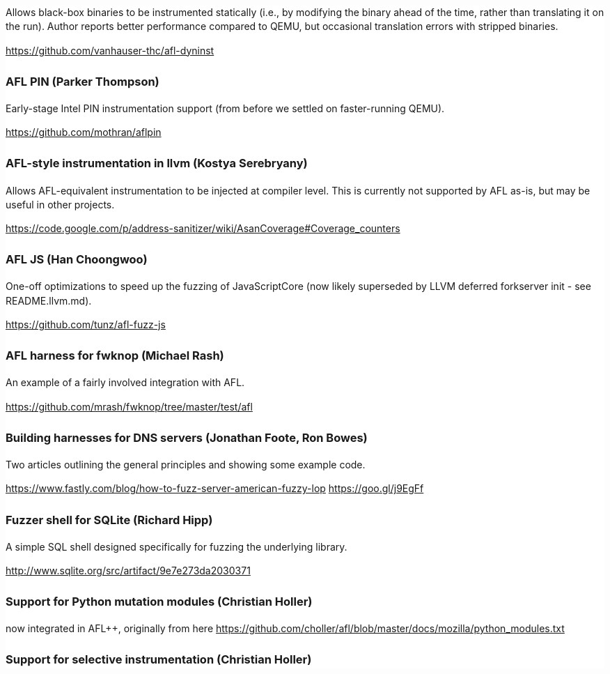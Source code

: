 Allows black-box binaries to be instrumented statically (i.e., by modifying
the binary ahead of the time, rather than translating it on the run). Author
reports better performance compared to QEMU, but occasional translation
errors with stripped binaries.

https://github.com/vanhauser-thc/afl-dyninst

### AFL PIN (Parker Thompson)

Early-stage Intel PIN instrumentation support (from before we settled on
faster-running QEMU).

https://github.com/mothran/aflpin

### AFL-style instrumentation in llvm (Kostya Serebryany)

Allows AFL-equivalent instrumentation to be injected at compiler level.
This is currently not supported by AFL as-is, but may be useful in other
projects.

https://code.google.com/p/address-sanitizer/wiki/AsanCoverage#Coverage_counters

### AFL JS (Han Choongwoo)

One-off optimizations to speed up the fuzzing of JavaScriptCore (now likely
superseded by LLVM deferred forkserver init - see README.llvm.md).

https://github.com/tunz/afl-fuzz-js

### AFL harness for fwknop (Michael Rash)

An example of a fairly involved integration with AFL.

https://github.com/mrash/fwknop/tree/master/test/afl

### Building harnesses for DNS servers (Jonathan Foote, Ron Bowes)

Two articles outlining the general principles and showing some example code.

https://www.fastly.com/blog/how-to-fuzz-server-american-fuzzy-lop
https://goo.gl/j9EgFf

### Fuzzer shell for SQLite (Richard Hipp)

A simple SQL shell designed specifically for fuzzing the underlying library.

http://www.sqlite.org/src/artifact/9e7e273da2030371

### Support for Python mutation modules (Christian Holler)

now integrated in AFL++, originally from here
https://github.com/choller/afl/blob/master/docs/mozilla/python_modules.txt

### Support for selective instrumentation (Christian Holler)
